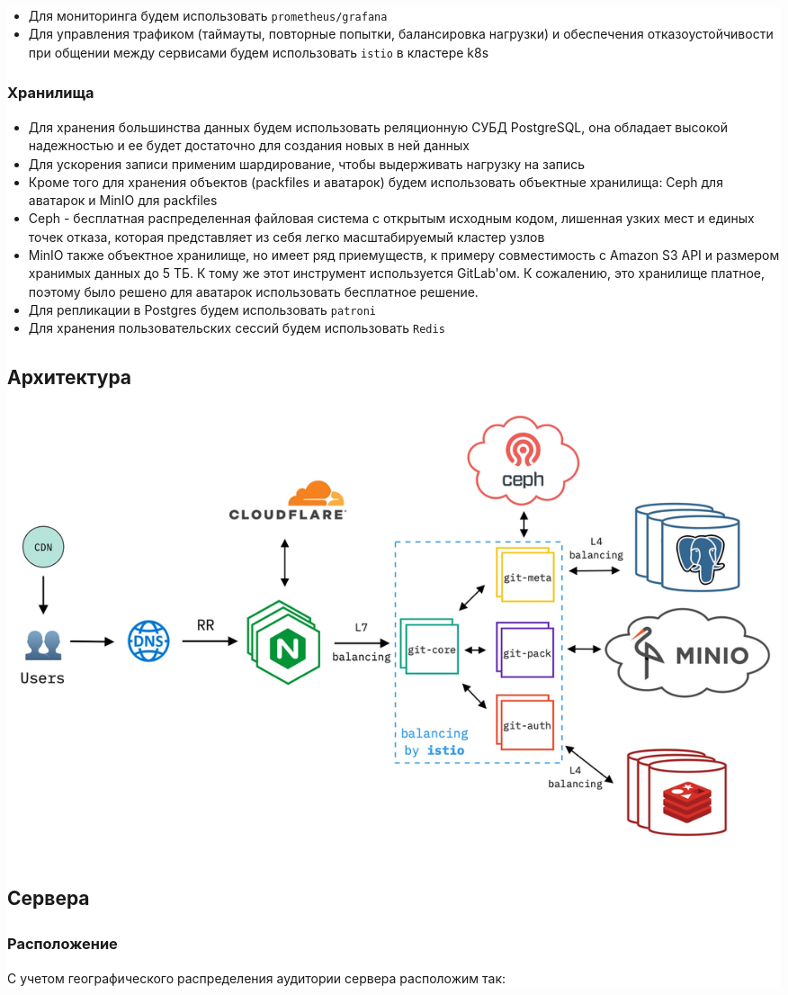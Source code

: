 - Для мониторинга будем использовать `prometheus/grafana`
- Для управления трафиком (таймауты, повторные попытки, балансировка нагрузки) и обеспечения отказоустойчивости при общении между сервисами будем использовать `istio` в кластере k8s
### Хранилища
- Для хранения большинства данных будем использовать реляционную СУБД PostgreSQL, она обладает высокой надежностью и ее будет достаточно для создания новых в ней данных
- Для ускорения записи применим шардирование, чтобы выдерживать нагрузку на запись
- Кроме того для хранения объектов (packfiles и аватарок) будем использовать объектные хранилища: Ceph для аватарок и MinIO для packfiles
- Ceph - бесплатная распределенная файловая система с открытым исходным кодом, лишенная узких мест и единых точек отказа, которая представляет из себя легко масштабируемый кластер узлов
- MinIO также объектное хранилище, но имеет ряд приемуществ, к примеру совместимость с Amazon S3 API и размером хранимых данных до 5 ТБ. К тому же этот инструмент используется GitLab'ом. К сожалению, это хранилище платное, поэтому было решено для аватарок использовать бесплатное решение.
- Для репликации в Postgres будем использовать `patroni`
- Для хранения пользовательских сессий будем использовать `Redis`

## Архитектура
![arch](/img/arch.jpg)
## Сервера
### Расположение
С учетом географического распределения аудитории сервера расположим так: